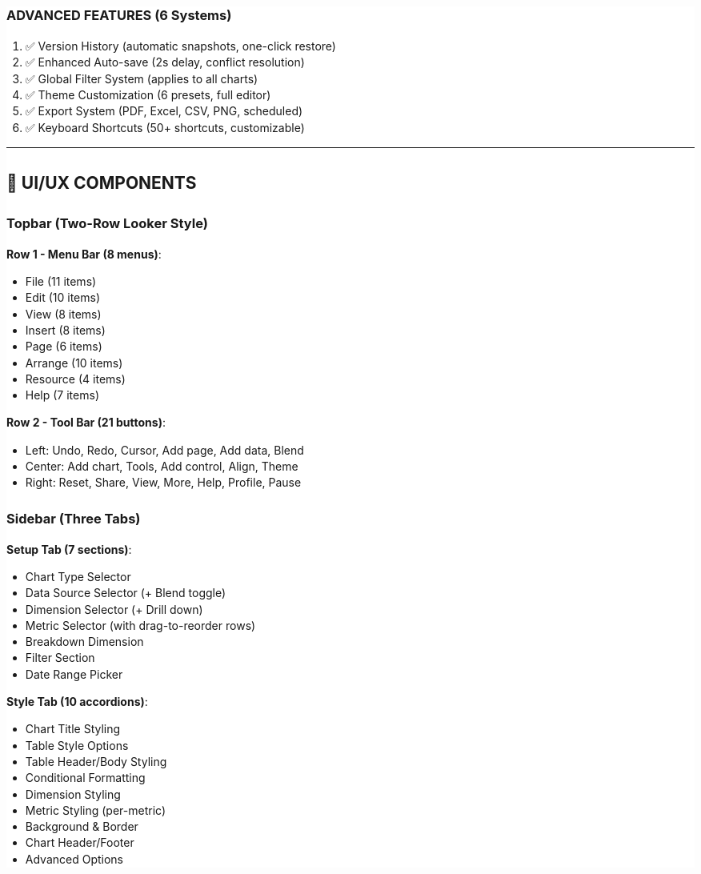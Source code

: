 ### ADVANCED FEATURES (6 Systems)

1. ✅ Version History (automatic snapshots, one-click restore)
2. ✅ Enhanced Auto-save (2s delay, conflict resolution)
3. ✅ Global Filter System (applies to all charts)
4. ✅ Theme Customization (6 presets, full editor)
5. ✅ Export System (PDF, Excel, CSV, PNG, scheduled)
6. ✅ Keyboard Shortcuts (50+ shortcuts, customizable)

---

## 🎨 UI/UX COMPONENTS

### Topbar (Two-Row Looker Style)

**Row 1 - Menu Bar (8 menus)**:
- File (11 items)
- Edit (10 items)
- View (8 items)
- Insert (8 items)
- Page (6 items)
- Arrange (10 items)
- Resource (4 items)
- Help (7 items)

**Row 2 - Tool Bar (21 buttons)**:
- Left: Undo, Redo, Cursor, Add page, Add data, Blend
- Center: Add chart, Tools, Add control, Align, Theme
- Right: Reset, Share, View, More, Help, Profile, Pause

### Sidebar (Three Tabs)

**Setup Tab (7 sections)**:
- Chart Type Selector
- Data Source Selector (+ Blend toggle)
- Dimension Selector (+ Drill down)
- Metric Selector (with drag-to-reorder rows)
- Breakdown Dimension
- Filter Section
- Date Range Picker

**Style Tab (10 accordions)**:
- Chart Title Styling
- Table Style Options
- Table Header/Body Styling
- Conditional Formatting
- Dimension Styling
- Metric Styling (per-metric)
- Background & Border
- Chart Header/Footer
- Advanced Options
